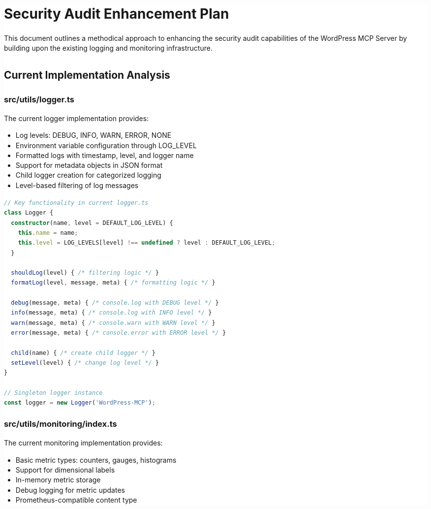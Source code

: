 # Security Audit Enhancement Plan

This document outlines a methodical approach to enhancing the security audit capabilities of the WordPress MCP Server by building upon the existing logging and monitoring infrastructure.

## Current Implementation Analysis

### src/utils/logger.ts

The current logger implementation provides:

- Log levels: DEBUG, INFO, WARN, ERROR, NONE
- Environment variable configuration through LOG_LEVEL
- Formatted logs with timestamp, level, and logger name
- Support for metadata objects in JSON format
- Child logger creation for categorized logging
- Level-based filtering of log messages

```typescript
// Key functionality in current logger.ts
class Logger {
  constructor(name, level = DEFAULT_LOG_LEVEL) {
    this.name = name;
    this.level = LOG_LEVELS[level] !== undefined ? level : DEFAULT_LOG_LEVEL;
  }
  
  shouldLog(level) { /* filtering logic */ }
  formatLog(level, message, meta) { /* formatting logic */ }
  
  debug(message, meta) { /* console.log with DEBUG level */ }
  info(message, meta) { /* console.log with INFO level */ }
  warn(message, meta) { /* console.warn with WARN level */ }
  error(message, meta) { /* console.error with ERROR level */ }
  
  child(name) { /* create child logger */ }
  setLevel(level) { /* change log level */ }
}

// Singleton logger instance
const logger = new Logger('WordPress-MCP');
```

### src/utils/monitoring/index.ts

The current monitoring implementation provides:

- Basic metric types: counters, gauges, histograms
- Support for dimensional labels
- In-memory metric storage
- Debug logging for metric updates
- Prometheus-compatible content type

